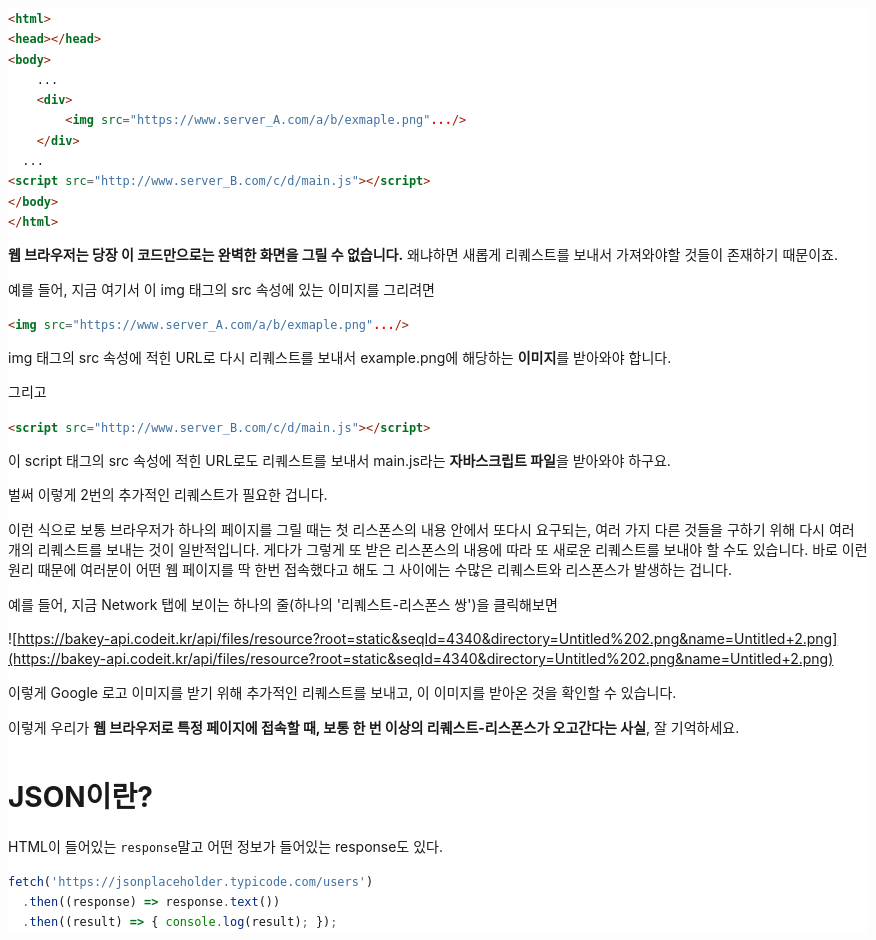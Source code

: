 ```html
<html>
<head></head>
<body>
    ...
    <div>
        <img src="https://www.server_A.com/a/b/exmaple.png".../>
    </div>
  ...
<script src="http://www.server_B.com/c/d/main.js"></script>
</body>
</html>
```

**웹 브라우저는 당장 이 코드만으로는 완벽한 화면을 그릴 수 없습니다.** 왜냐하면 새롭게 리퀘스트를 보내서 가져와야할 것들이 존재하기 때문이죠.

예를 들어, 지금 여기서 이 img 태그의 src 속성에 있는 이미지를 그리려면

```html
<img src="https://www.server_A.com/a/b/exmaple.png".../> 
```

img 태그의 src 속성에 적힌 URL로 다시 리퀘스트를 보내서 example.png에 해당하는 **이미지**를 받아와야 합니다.

그리고

```html
<script src="http://www.server_B.com/c/d/main.js"></script>
```

이 script 태그의 src 속성에 적힌 URL로도 리퀘스트를 보내서 main.js라는 **자바스크립트 파일**을 받아와야 하구요.

벌써 이렇게 2번의 추가적인 리퀘스트가 필요한 겁니다.

이런 식으로 보통 브라우저가 하나의 페이지를 그릴 때는 첫 리스폰스의 내용 안에서 또다시 요구되는, 여러 가지 다른 것들을 구하기 위해 다시 여러 개의 리퀘스트를 보내는 것이 일반적입니다. 게다가 그렇게 또 받은 리스폰스의 내용에 따라 또 새로운 리퀘스트를 보내야 할 수도 있습니다. 바로 이런 원리 때문에 여러분이 어떤 웹 페이지를 딱 한번 접속했다고 해도 그 사이에는 수많은 리퀘스트와 리스폰스가 발생하는 겁니다.

예를 들어, 지금 Network 탭에 보이는 하나의 줄(하나의 '리퀘스트-리스폰스 쌍')을 클릭해보면

![https://bakey-api.codeit.kr/api/files/resource?root=static&seqId=4340&directory=Untitled%202.png&name=Untitled+2.png](https://bakey-api.codeit.kr/api/files/resource?root=static&seqId=4340&directory=Untitled%202.png&name=Untitled+2.png)

이렇게 Google 로고 이미지를 받기 위해 추가적인 리퀘스트를 보내고, 이 이미지를 받아온 것을 확인할 수 있습니다.

이렇게 우리가 **웹 브라우저로 특정 페이지에 접속할 때, 보통 한 번 이상의 리퀘스트-리스폰스가 오고간다는 사실**, 잘 기억하세요.







# JSON이란?

HTML이 들어있는 `response`말고 어떤 정보가 들어있는 response도 있다. 

```js
fetch('https://jsonplaceholder.typicode.com/users')
  .then((response) => response.text())
  .then((result) => { console.log(result); });
```
